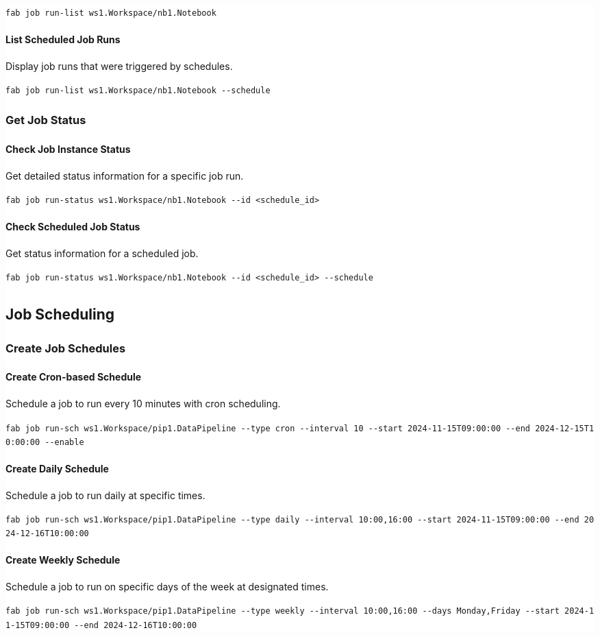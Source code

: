 ```
fab job run-list ws1.Workspace/nb1.Notebook
```

#### List Scheduled Job Runs

Display job runs that were triggered by schedules.

```
fab job run-list ws1.Workspace/nb1.Notebook --schedule
```

### Get Job Status

#### Check Job Instance Status

Get detailed status information for a specific job run.

```
fab job run-status ws1.Workspace/nb1.Notebook --id <schedule_id>
```

#### Check Scheduled Job Status

Get status information for a scheduled job.

```
fab job run-status ws1.Workspace/nb1.Notebook --id <schedule_id> --schedule
```

## Job Scheduling

### Create Job Schedules

#### Create Cron-based Schedule

Schedule a job to run every 10 minutes with cron scheduling.

```
fab job run-sch ws1.Workspace/pip1.DataPipeline --type cron --interval 10 --start 2024-11-15T09:00:00 --end 2024-12-15T10:00:00 --enable
```

#### Create Daily Schedule

Schedule a job to run daily at specific times.

```
fab job run-sch ws1.Workspace/pip1.DataPipeline --type daily --interval 10:00,16:00 --start 2024-11-15T09:00:00 --end 2024-12-16T10:00:00
```

#### Create Weekly Schedule

Schedule a job to run on specific days of the week at designated times.

```
fab job run-sch ws1.Workspace/pip1.DataPipeline --type weekly --interval 10:00,16:00 --days Monday,Friday --start 2024-11-15T09:00:00 --end 2024-12-16T10:00:00
```
